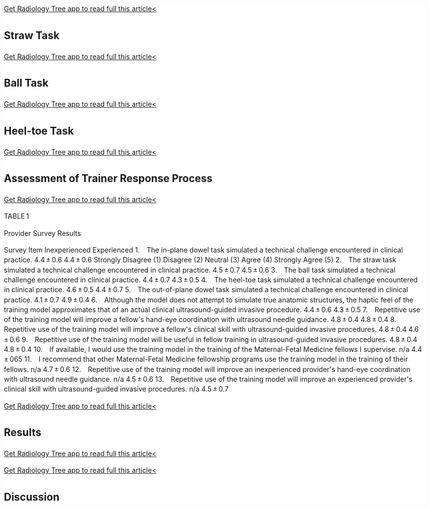 [Get Radiology Tree app to read full this article<](https://clinicalpub.com/app)

## Straw Task

[Get Radiology Tree app to read full this article<](https://clinicalpub.com/app)

## Ball Task

[Get Radiology Tree app to read full this article<](https://clinicalpub.com/app)

## Heel-toe Task

[Get Radiology Tree app to read full this article<](https://clinicalpub.com/app)

## Assessment of Trainer Response Process

[Get Radiology Tree app to read full this article<](https://clinicalpub.com/app)

TABLE 1


Provider Survey Results


Survey Item Inexperienced Experienced 1. The in-plane dowel task simulated a technical challenge encountered in clinical practice. 4.4 ± 0.6 4.4 ± 0.6 Strongly Disagree (1) Disagree (2) Neutral (3) Agree (4) Strongly Agree (5) 2. The straw task simulated a technical challenge encountered in clinical practice. 4.5 ± 0.7 4.5 ± 0.6 3. The ball task simulated a technical challenge encountered in clinical practice. 4.4 ± 0.7 4.3 ± 0.5 4. The heel-toe task simulated a technical challenge encountered in clinical practice. 4.6 ± 0.5 4.4 ± 0.7 5. The out-of-plane dowel task simulated a technical challenge encountered in clinical practice. 4.1 ± 0.7 4.9 ± 0.4 6. Although the model does not attempt to simulate true anatomic structures, the haptic feel of the training model approximates that of an actual clinical ultrasound-guided invasive procedure. 4.4 ± 0.6 4.3 ± 0.5 7. Repetitive use of the training model will improve a fellow's hand-eye coordination with ultrasound needle guidance. 4.8 ± 0.4 4.8 ± 0.4 8. Repetitive use of the training model will improve a fellow's clinical skill with ultrasound-guided invasive procedures. 4.8 ± 0.4 4.6 ± 0.6 9. Repetitive use of the training model will be useful in fellow training in ultrasound-guided invasive procedures. 4.8 ± 0.4 4.8 ± 0.4 10. If available, I would use the training model in the training of the Maternal-Fetal Medicine fellows I supervise. n/a 4.4 ± 065 11. I recommend that other Maternal-Fetal Medicine fellowship programs use the training model in the training of their fellows. n/a 4.7 ± 0.6 12. Repetitive use of the training model will improve an inexperienced provider's hand-eye coordination with ultrasound needle guidance. n/a 4.5 ± 0.6 13. Repetitive use of the training model will improve an experienced provider's clinical skill with ultrasound-guided invasive procedures. n/a 4.5 ± 0.7

[Get Radiology Tree app to read full this article<](https://clinicalpub.com/app)

## Results

[Get Radiology Tree app to read full this article<](https://clinicalpub.com/app)

[Get Radiology Tree app to read full this article<](https://clinicalpub.com/app)

## Discussion
